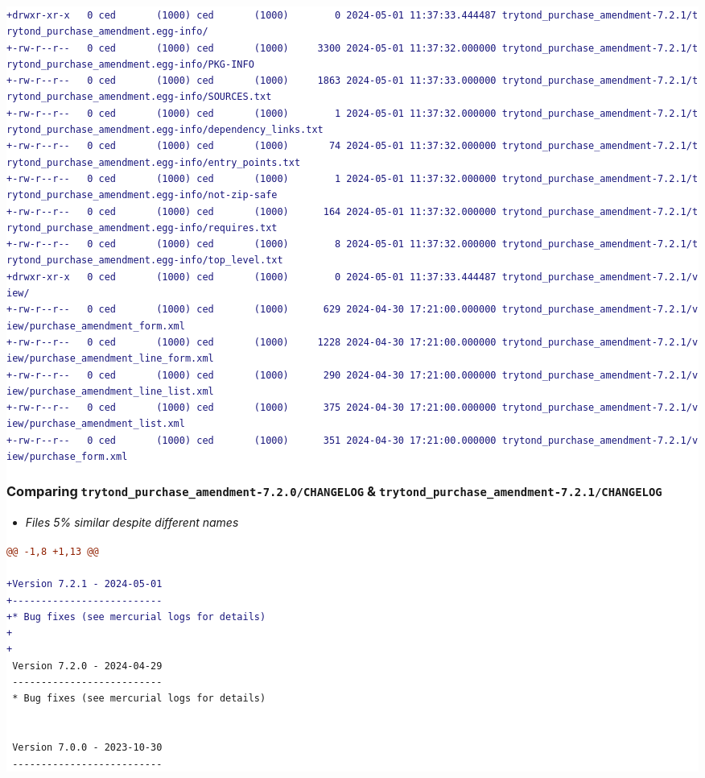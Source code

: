```diff
+drwxr-xr-x   0 ced       (1000) ced       (1000)        0 2024-05-01 11:37:33.444487 trytond_purchase_amendment-7.2.1/trytond_purchase_amendment.egg-info/
+-rw-r--r--   0 ced       (1000) ced       (1000)     3300 2024-05-01 11:37:32.000000 trytond_purchase_amendment-7.2.1/trytond_purchase_amendment.egg-info/PKG-INFO
+-rw-r--r--   0 ced       (1000) ced       (1000)     1863 2024-05-01 11:37:33.000000 trytond_purchase_amendment-7.2.1/trytond_purchase_amendment.egg-info/SOURCES.txt
+-rw-r--r--   0 ced       (1000) ced       (1000)        1 2024-05-01 11:37:32.000000 trytond_purchase_amendment-7.2.1/trytond_purchase_amendment.egg-info/dependency_links.txt
+-rw-r--r--   0 ced       (1000) ced       (1000)       74 2024-05-01 11:37:32.000000 trytond_purchase_amendment-7.2.1/trytond_purchase_amendment.egg-info/entry_points.txt
+-rw-r--r--   0 ced       (1000) ced       (1000)        1 2024-05-01 11:37:32.000000 trytond_purchase_amendment-7.2.1/trytond_purchase_amendment.egg-info/not-zip-safe
+-rw-r--r--   0 ced       (1000) ced       (1000)      164 2024-05-01 11:37:32.000000 trytond_purchase_amendment-7.2.1/trytond_purchase_amendment.egg-info/requires.txt
+-rw-r--r--   0 ced       (1000) ced       (1000)        8 2024-05-01 11:37:32.000000 trytond_purchase_amendment-7.2.1/trytond_purchase_amendment.egg-info/top_level.txt
+drwxr-xr-x   0 ced       (1000) ced       (1000)        0 2024-05-01 11:37:33.444487 trytond_purchase_amendment-7.2.1/view/
+-rw-r--r--   0 ced       (1000) ced       (1000)      629 2024-04-30 17:21:00.000000 trytond_purchase_amendment-7.2.1/view/purchase_amendment_form.xml
+-rw-r--r--   0 ced       (1000) ced       (1000)     1228 2024-04-30 17:21:00.000000 trytond_purchase_amendment-7.2.1/view/purchase_amendment_line_form.xml
+-rw-r--r--   0 ced       (1000) ced       (1000)      290 2024-04-30 17:21:00.000000 trytond_purchase_amendment-7.2.1/view/purchase_amendment_line_list.xml
+-rw-r--r--   0 ced       (1000) ced       (1000)      375 2024-04-30 17:21:00.000000 trytond_purchase_amendment-7.2.1/view/purchase_amendment_list.xml
+-rw-r--r--   0 ced       (1000) ced       (1000)      351 2024-04-30 17:21:00.000000 trytond_purchase_amendment-7.2.1/view/purchase_form.xml
```

### Comparing `trytond_purchase_amendment-7.2.0/CHANGELOG` & `trytond_purchase_amendment-7.2.1/CHANGELOG`

 * *Files 5% similar despite different names*

```diff
@@ -1,8 +1,13 @@
 
+Version 7.2.1 - 2024-05-01
+--------------------------
+* Bug fixes (see mercurial logs for details)
+
+
 Version 7.2.0 - 2024-04-29
 --------------------------
 * Bug fixes (see mercurial logs for details)
 
 
 Version 7.0.0 - 2023-10-30
 --------------------------
```
